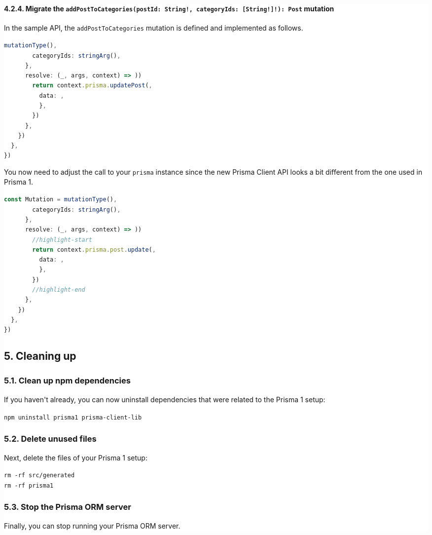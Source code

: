 #### 4.2.4. Migrate the `addPostToCategories(postId: String!, categoryIds: [String!]!): Post` mutation

In the sample API, the `addPostToCategories` mutation is defined and implemented as follows.

```ts line-number
mutationType(),
        categoryIds: stringArg(),
      },
      resolve: (_, args, context) => ))
        return context.prisma.updatePost(,
          data: ,
          },
        })
      },
    })
  },
})
```

You now need to adjust the call to your `prisma` instance since the new Prisma Client API looks a bit different from the one used in Prisma 1.

```ts line-number highlight=14-21;normal
const Mutation = mutationType(),
        categoryIds: stringArg(),
      },
      resolve: (_, args, context) => ))
        //highlight-start
        return context.prisma.post.update(,
          data: ,
          },
        })
        //highlight-end
      },
    })
  },
})
```

## 5. Cleaning up

### 5.1. Clean up npm dependencies

If you haven't already, you can now uninstall dependencies that were related to the Prisma 1 setup:

```
npm uninstall prisma1 prisma-client-lib
```

### 5.2. Delete unused files

Next, delete the files of your Prisma 1 setup:

```
rm -rf src/generated
rm -rf prisma1
```

### 5.3. Stop the Prisma ORM server

Finally, you can stop running your Prisma ORM server.